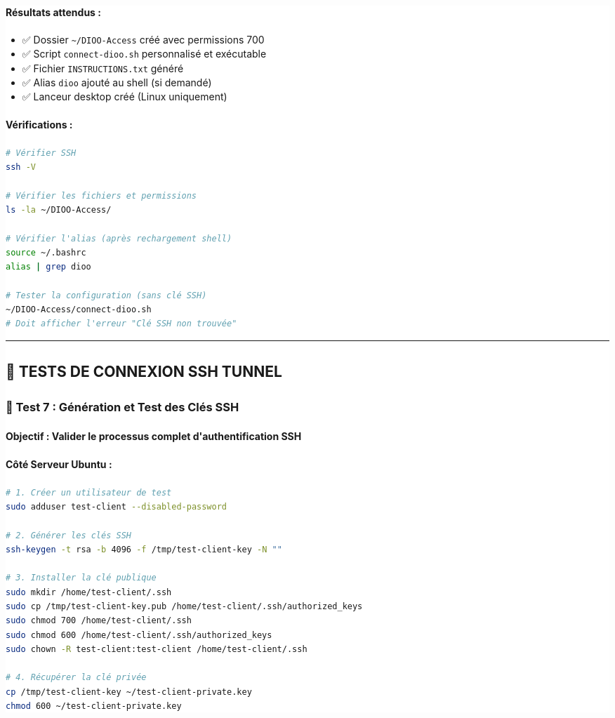 #### **Résultats attendus :**
- ✅ Dossier `~/DIOO-Access` créé avec permissions 700
- ✅ Script `connect-dioo.sh` personnalisé et exécutable
- ✅ Fichier `INSTRUCTIONS.txt` généré
- ✅ Alias `dioo` ajouté au shell (si demandé)
- ✅ Lanceur desktop créé (Linux uniquement)

#### **Vérifications :**
```bash
# Vérifier SSH
ssh -V

# Vérifier les fichiers et permissions
ls -la ~/DIOO-Access/

# Vérifier l'alias (après rechargement shell)
source ~/.bashrc
alias | grep dioo

# Tester la configuration (sans clé SSH)
~/DIOO-Access/connect-dioo.sh
# Doit afficher l'erreur "Clé SSH non trouvée"
```

---

## 🔐 TESTS DE CONNEXION SSH TUNNEL

### **🔧 Test 7 : Génération et Test des Clés SSH**

#### **Objectif :** Valider le processus complet d'authentification SSH

#### **Côté Serveur Ubuntu :**
```bash
# 1. Créer un utilisateur de test
sudo adduser test-client --disabled-password

# 2. Générer les clés SSH
ssh-keygen -t rsa -b 4096 -f /tmp/test-client-key -N ""

# 3. Installer la clé publique
sudo mkdir /home/test-client/.ssh
sudo cp /tmp/test-client-key.pub /home/test-client/.ssh/authorized_keys
sudo chmod 700 /home/test-client/.ssh
sudo chmod 600 /home/test-client/.ssh/authorized_keys
sudo chown -R test-client:test-client /home/test-client/.ssh

# 4. Récupérer la clé privée
cp /tmp/test-client-key ~/test-client-private.key
chmod 600 ~/test-client-private.key
```
